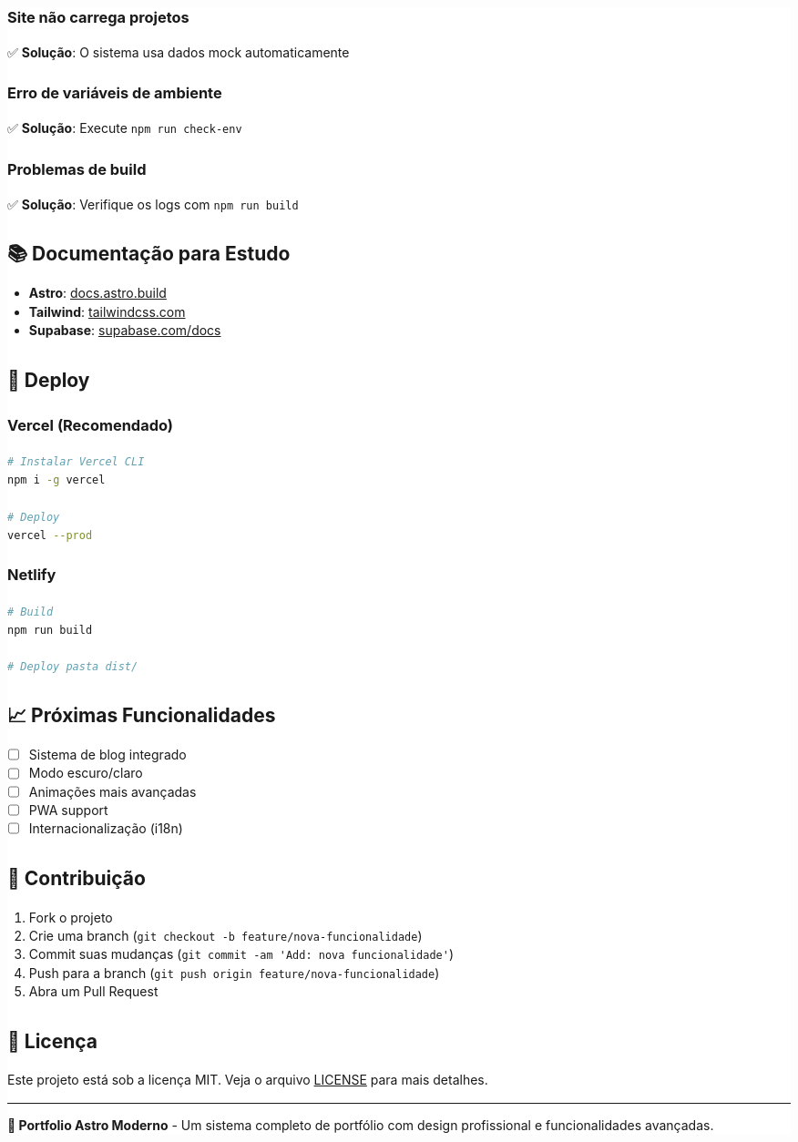 ### Site não carrega projetos
✅ **Solução**: O sistema usa dados mock automaticamente

### Erro de variáveis de ambiente  
✅ **Solução**: Execute `npm run check-env`

### Problemas de build
✅ **Solução**: Verifique os logs com `npm run build`

## 📚 Documentação para Estudo

- **Astro**: [docs.astro.build](https://docs.astro.build)
- **Tailwind**: [tailwindcss.com](https://tailwindcss.com)
- **Supabase**: [supabase.com/docs](https://supabase.com/docs)

## 🚀 Deploy

### Vercel (Recomendado)

```bash
# Instalar Vercel CLI
npm i -g vercel

# Deploy
vercel --prod
```

### Netlify

```bash
# Build
npm run build

# Deploy pasta dist/
```

## 📈 Próximas Funcionalidades

- [ ] Sistema de blog integrado
- [ ] Modo escuro/claro
- [ ] Animações mais avançadas
- [ ] PWA support
- [ ] Internacionalização (i18n)

## 🤝 Contribuição

1. Fork o projeto
2. Crie uma branch (`git checkout -b feature/nova-funcionalidade`)
3. Commit suas mudanças (`git commit -am 'Add: nova funcionalidade'`)
4. Push para a branch (`git push origin feature/nova-funcionalidade`)
5. Abra um Pull Request

## 📄 Licença

Este projeto está sob a licença MIT. Veja o arquivo [LICENSE](LICENSE) para mais detalhes.

---

**🎨 Portfolio Astro Moderno** - Um sistema completo de portfólio com design profissional e funcionalidades avançadas.